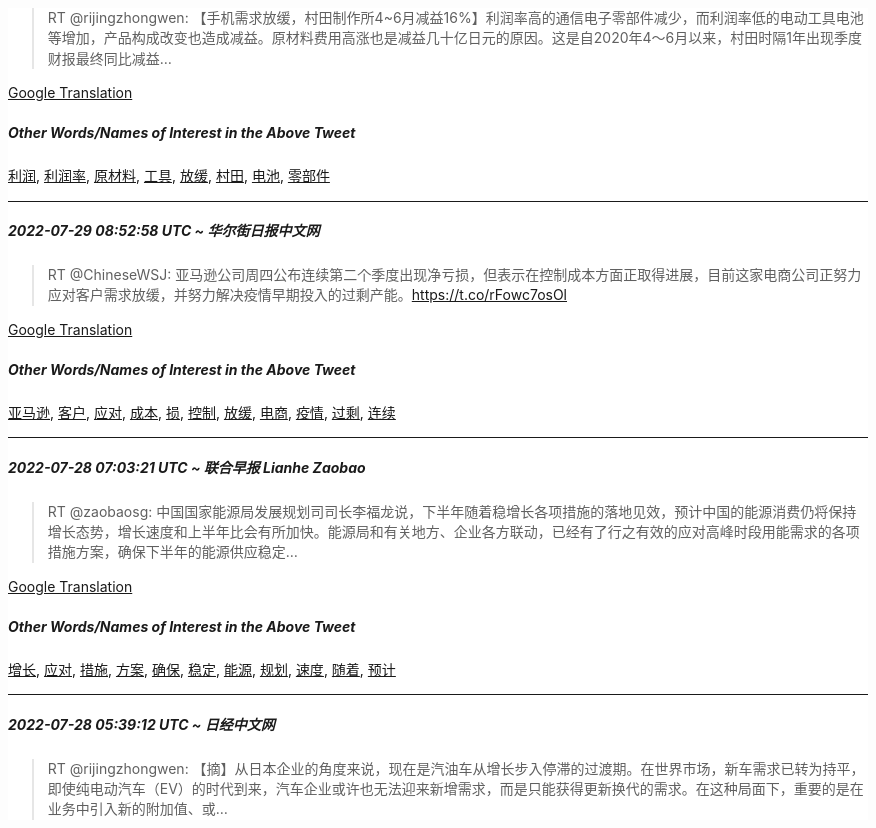 > RT @rijingzhongwen: 【手机需求放缓，村田制作所4~6月减益16%】利润率高的通信电子零部件减少，而利润率低的电动工具电池等增加，产品构成改变也造成减益。原材料费用高涨也是减益几十亿日元的原因。这是自2020年4～6月以来，村田时隔1年出现季度财报最终同比减益…

[Google Translation](https://translate.google.com/?hi=en&tab=TT&sl=zh-CN&tl=en&op=translate&text=RT+%40rijingzhongwen%3A+%E3%80%90%E6%89%8B%E6%9C%BA%E9%9C%80%E6%B1%82%E6%94%BE%E7%BC%93%EF%BC%8C%E6%9D%91%E7%94%B0%E5%88%B6%E4%BD%9C%E6%89%804~6%E6%9C%88%E5%87%8F%E7%9B%8A16%25%E3%80%91%E5%88%A9%E6%B6%A6%E7%8E%87%E9%AB%98%E7%9A%84%E9%80%9A%E4%BF%A1%E7%94%B5%E5%AD%90%E9%9B%B6%E9%83%A8%E4%BB%B6%E5%87%8F%E5%B0%91%EF%BC%8C%E8%80%8C%E5%88%A9%E6%B6%A6%E7%8E%87%E4%BD%8E%E7%9A%84%E7%94%B5%E5%8A%A8%E5%B7%A5%E5%85%B7%E7%94%B5%E6%B1%A0%E7%AD%89%E5%A2%9E%E5%8A%A0%EF%BC%8C%E4%BA%A7%E5%93%81%E6%9E%84%E6%88%90%E6%94%B9%E5%8F%98%E4%B9%9F%E9%80%A0%E6%88%90%E5%87%8F%E7%9B%8A%E3%80%82%E5%8E%9F%E6%9D%90%E6%96%99%E8%B4%B9%E7%94%A8%E9%AB%98%E6%B6%A8%E4%B9%9F%E6%98%AF%E5%87%8F%E7%9B%8A%E5%87%A0%E5%8D%81%E4%BA%BF%E6%97%A5%E5%85%83%E7%9A%84%E5%8E%9F%E5%9B%A0%E3%80%82%E8%BF%99%E6%98%AF%E8%87%AA2020%E5%B9%B44%EF%BD%9E6%E6%9C%88%E4%BB%A5%E6%9D%A5%EF%BC%8C%E6%9D%91%E7%94%B0%E6%97%B6%E9%9A%941%E5%B9%B4%E5%87%BA%E7%8E%B0%E5%AD%A3%E5%BA%A6%E8%B4%A2%E6%8A%A5%E6%9C%80%E7%BB%88%E5%90%8C%E6%AF%94%E5%87%8F%E7%9B%8A%E2%80%A6)
##### Other Words/Names of Interest in the Above Tweet
[利润](利润.md), [利润率](利润率.md), [原材料](原材料.md), [工具](工具.md), [放缓](放缓.md), [村田](村田.md), [电池](电池.md), [零部件](零部件.md)
___
##### 2022-07-29 08:52:58 UTC ~ 华尔街日报中文网
> RT @ChineseWSJ: 亚马逊公司周四公布连续第二个季度出现净亏损，但表示在控制成本方面正取得进展，目前这家电商公司正努力应对客户需求放缓，并努力解决疫情早期投入的过剩产能。https://t.co/rFowc7osOl

[Google Translation](https://translate.google.com/?hi=en&tab=TT&sl=zh-CN&tl=en&op=translate&text=RT+%40ChineseWSJ%3A+%E4%BA%9A%E9%A9%AC%E9%80%8A%E5%85%AC%E5%8F%B8%E5%91%A8%E5%9B%9B%E5%85%AC%E5%B8%83%E8%BF%9E%E7%BB%AD%E7%AC%AC%E4%BA%8C%E4%B8%AA%E5%AD%A3%E5%BA%A6%E5%87%BA%E7%8E%B0%E5%87%80%E4%BA%8F%E6%8D%9F%EF%BC%8C%E4%BD%86%E8%A1%A8%E7%A4%BA%E5%9C%A8%E6%8E%A7%E5%88%B6%E6%88%90%E6%9C%AC%E6%96%B9%E9%9D%A2%E6%AD%A3%E5%8F%96%E5%BE%97%E8%BF%9B%E5%B1%95%EF%BC%8C%E7%9B%AE%E5%89%8D%E8%BF%99%E5%AE%B6%E7%94%B5%E5%95%86%E5%85%AC%E5%8F%B8%E6%AD%A3%E5%8A%AA%E5%8A%9B%E5%BA%94%E5%AF%B9%E5%AE%A2%E6%88%B7%E9%9C%80%E6%B1%82%E6%94%BE%E7%BC%93%EF%BC%8C%E5%B9%B6%E5%8A%AA%E5%8A%9B%E8%A7%A3%E5%86%B3%E7%96%AB%E6%83%85%E6%97%A9%E6%9C%9F%E6%8A%95%E5%85%A5%E7%9A%84%E8%BF%87%E5%89%A9%E4%BA%A7%E8%83%BD%E3%80%82https%3A%2F%2Ft.co%2FrFowc7osOl)
##### Other Words/Names of Interest in the Above Tweet
[亚马逊](亚马逊.md), [客户](客户.md), [应对](应对.md), [成本](成本.md), [损](损.md), [控制](控制.md), [放缓](放缓.md), [电商](电商.md), [疫情](疫情.md), [过剩](过剩.md), [连续](连续.md)
___
##### 2022-07-28 07:03:21 UTC ~ 联合早报 Lianhe Zaobao
> RT @zaobaosg: 中国国家能源局发展规划司司长李福龙说，下半年随着稳增长各项措施的落地见效，预计中国的能源消费仍将保持增长态势，增长速度和上半年比会有所加快。能源局和有关地方、企业各方联动，已经有了行之有效的应对高峰时段用能需求的各项措施方案，确保下半年的能源供应稳定…

[Google Translation](https://translate.google.com/?hi=en&tab=TT&sl=zh-CN&tl=en&op=translate&text=RT+%40zaobaosg%3A+%E4%B8%AD%E5%9B%BD%E5%9B%BD%E5%AE%B6%E8%83%BD%E6%BA%90%E5%B1%80%E5%8F%91%E5%B1%95%E8%A7%84%E5%88%92%E5%8F%B8%E5%8F%B8%E9%95%BF%E6%9D%8E%E7%A6%8F%E9%BE%99%E8%AF%B4%EF%BC%8C%E4%B8%8B%E5%8D%8A%E5%B9%B4%E9%9A%8F%E7%9D%80%E7%A8%B3%E5%A2%9E%E9%95%BF%E5%90%84%E9%A1%B9%E6%8E%AA%E6%96%BD%E7%9A%84%E8%90%BD%E5%9C%B0%E8%A7%81%E6%95%88%EF%BC%8C%E9%A2%84%E8%AE%A1%E4%B8%AD%E5%9B%BD%E7%9A%84%E8%83%BD%E6%BA%90%E6%B6%88%E8%B4%B9%E4%BB%8D%E5%B0%86%E4%BF%9D%E6%8C%81%E5%A2%9E%E9%95%BF%E6%80%81%E5%8A%BF%EF%BC%8C%E5%A2%9E%E9%95%BF%E9%80%9F%E5%BA%A6%E5%92%8C%E4%B8%8A%E5%8D%8A%E5%B9%B4%E6%AF%94%E4%BC%9A%E6%9C%89%E6%89%80%E5%8A%A0%E5%BF%AB%E3%80%82%E8%83%BD%E6%BA%90%E5%B1%80%E5%92%8C%E6%9C%89%E5%85%B3%E5%9C%B0%E6%96%B9%E3%80%81%E4%BC%81%E4%B8%9A%E5%90%84%E6%96%B9%E8%81%94%E5%8A%A8%EF%BC%8C%E5%B7%B2%E7%BB%8F%E6%9C%89%E4%BA%86%E8%A1%8C%E4%B9%8B%E6%9C%89%E6%95%88%E7%9A%84%E5%BA%94%E5%AF%B9%E9%AB%98%E5%B3%B0%E6%97%B6%E6%AE%B5%E7%94%A8%E8%83%BD%E9%9C%80%E6%B1%82%E7%9A%84%E5%90%84%E9%A1%B9%E6%8E%AA%E6%96%BD%E6%96%B9%E6%A1%88%EF%BC%8C%E7%A1%AE%E4%BF%9D%E4%B8%8B%E5%8D%8A%E5%B9%B4%E7%9A%84%E8%83%BD%E6%BA%90%E4%BE%9B%E5%BA%94%E7%A8%B3%E5%AE%9A%E2%80%A6)
##### Other Words/Names of Interest in the Above Tweet
[增长](增长.md), [应对](应对.md), [措施](措施.md), [方案](方案.md), [确保](确保.md), [稳定](稳定.md), [能源](能源.md), [规划](规划.md), [速度](速度.md), [随着](随着.md), [预计](预计.md)
___
##### 2022-07-28 05:39:12 UTC ~ 日经中文网
> RT @rijingzhongwen: 【摘】从日本企业的角度来说，现在是汽油车从增长步入停滞的过渡期。在世界市场，新车需求已转为持平，即使纯电动汽车（EV）的时代到来，汽车企业或许也无法迎来新增需求，而是只能获得更新换代的需求。在这种局面下，重要的是在业务中引入新的附加值、或…
